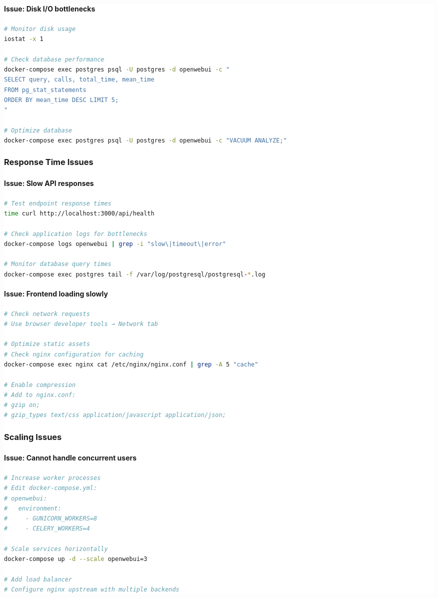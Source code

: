 
#### Issue: Disk I/O bottlenecks
```bash
# Monitor disk usage
iostat -x 1

# Check database performance
docker-compose exec postgres psql -U postgres -d openwebui -c "
SELECT query, calls, total_time, mean_time 
FROM pg_stat_statements 
ORDER BY mean_time DESC LIMIT 5;
"

# Optimize database
docker-compose exec postgres psql -U postgres -d openwebui -c "VACUUM ANALYZE;"
```

### Response Time Issues

#### Issue: Slow API responses
```bash
# Test endpoint response times
time curl http://localhost:3000/api/health

# Check application logs for bottlenecks
docker-compose logs openwebui | grep -i "slow\|timeout\|error"

# Monitor database query times
docker-compose exec postgres tail -f /var/log/postgresql/postgresql-*.log
```

#### Issue: Frontend loading slowly
```bash
# Check network requests
# Use browser developer tools → Network tab

# Optimize static assets
# Check nginx configuration for caching
docker-compose exec nginx cat /etc/nginx/nginx.conf | grep -A 5 "cache"

# Enable compression
# Add to nginx.conf:
# gzip on;
# gzip_types text/css application/javascript application/json;
```

### Scaling Issues

#### Issue: Cannot handle concurrent users
```bash
# Increase worker processes
# Edit docker-compose.yml:
# openwebui:
#   environment:
#     - GUNICORN_WORKERS=8
#     - CELERY_WORKERS=4

# Scale services horizontally
docker-compose up -d --scale openwebui=3

# Add load balancer
# Configure nginx upstream with multiple backends
```
